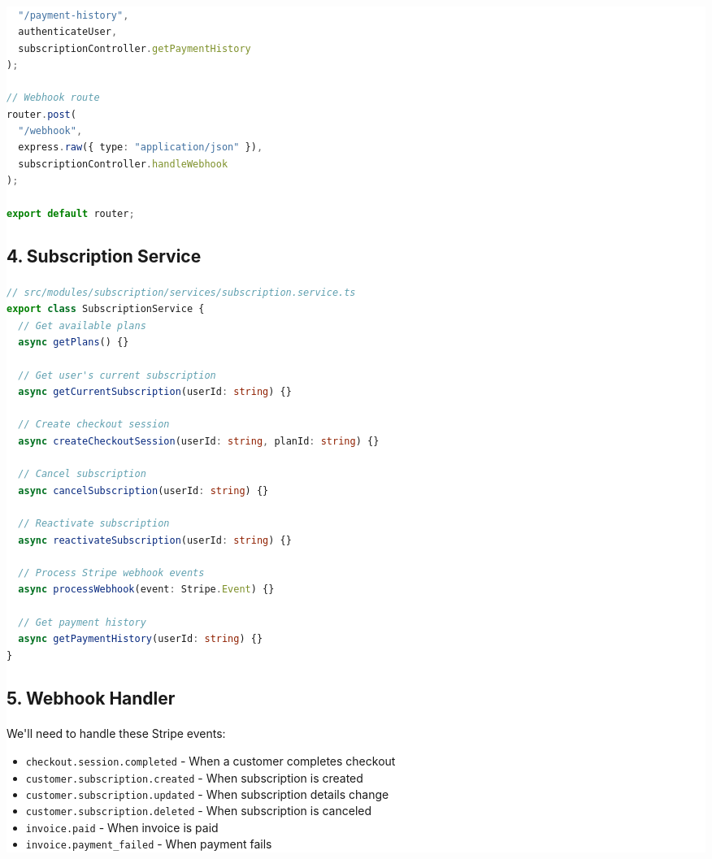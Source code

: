 ```typescript
  "/payment-history",
  authenticateUser,
  subscriptionController.getPaymentHistory
);

// Webhook route
router.post(
  "/webhook",
  express.raw({ type: "application/json" }),
  subscriptionController.handleWebhook
);

export default router;
```

## 4. Subscription Service

```typescript
// src/modules/subscription/services/subscription.service.ts
export class SubscriptionService {
  // Get available plans
  async getPlans() {}

  // Get user's current subscription
  async getCurrentSubscription(userId: string) {}

  // Create checkout session
  async createCheckoutSession(userId: string, planId: string) {}

  // Cancel subscription
  async cancelSubscription(userId: string) {}

  // Reactivate subscription
  async reactivateSubscription(userId: string) {}

  // Process Stripe webhook events
  async processWebhook(event: Stripe.Event) {}

  // Get payment history
  async getPaymentHistory(userId: string) {}
}
```

## 5. Webhook Handler

We'll need to handle these Stripe events:

- `checkout.session.completed` - When a customer completes checkout
- `customer.subscription.created` - When subscription is created
- `customer.subscription.updated` - When subscription details change
- `customer.subscription.deleted` - When subscription is canceled
- `invoice.paid` - When invoice is paid
- `invoice.payment_failed` - When payment fails
